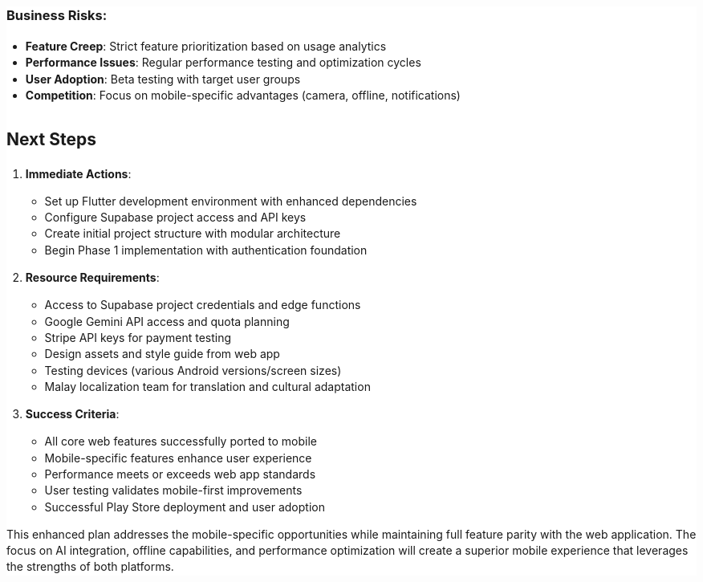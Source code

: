 ### Business Risks:
- **Feature Creep**: Strict feature prioritization based on usage analytics
- **Performance Issues**: Regular performance testing and optimization cycles
- **User Adoption**: Beta testing with target user groups
- **Competition**: Focus on mobile-specific advantages (camera, offline, notifications)

## Next Steps

1. **Immediate Actions**:
   - Set up Flutter development environment with enhanced dependencies
   - Configure Supabase project access and API keys
   - Create initial project structure with modular architecture
   - Begin Phase 1 implementation with authentication foundation

2. **Resource Requirements**:
   - Access to Supabase project credentials and edge functions
   - Google Gemini API access and quota planning
   - Stripe API keys for payment testing
   - Design assets and style guide from web app
   - Testing devices (various Android versions/screen sizes)
   - Malay localization team for translation and cultural adaptation

3. **Success Criteria**:
   - All core web features successfully ported to mobile
   - Mobile-specific features enhance user experience
   - Performance meets or exceeds web app standards
   - User testing validates mobile-first improvements
   - Successful Play Store deployment and user adoption

This enhanced plan addresses the mobile-specific opportunities while maintaining full feature parity with the web application. The focus on AI integration, offline capabilities, and performance optimization will create a superior mobile experience that leverages the strengths of both platforms.
